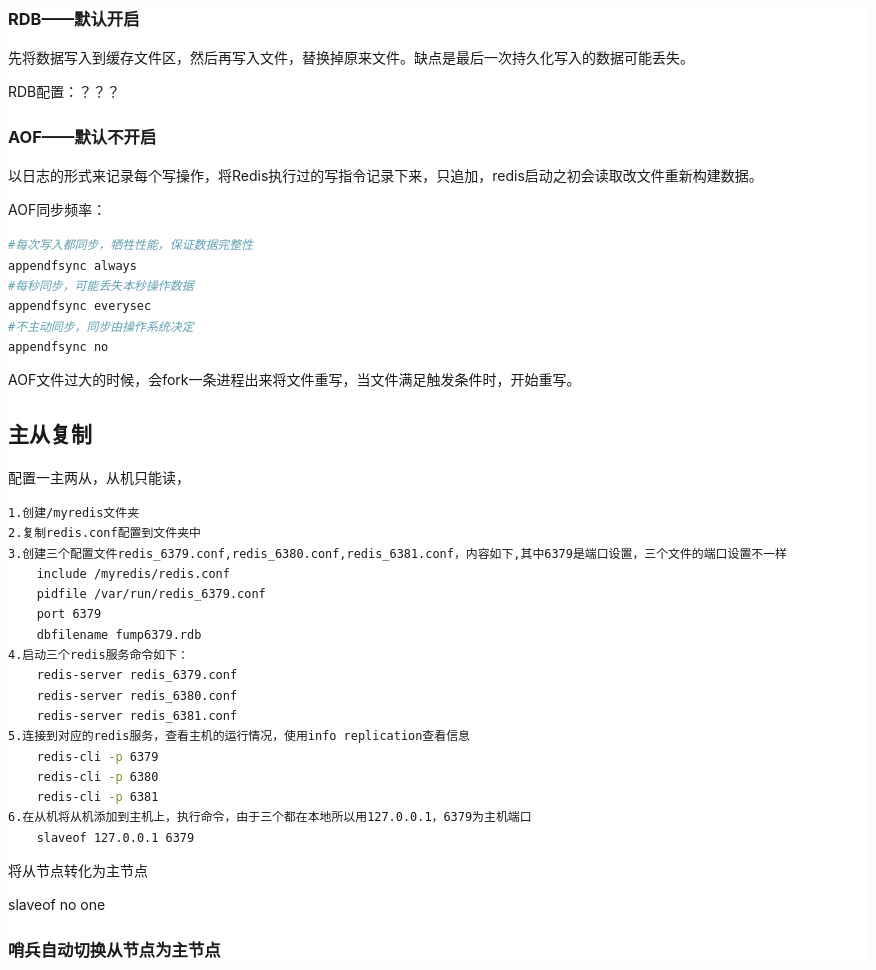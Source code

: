 ### RDB——默认开启

先将数据写入到缓存文件区，然后再写入文件，替换掉原来文件。缺点是最后一次持久化写入的数据可能丢失。

RDB配置：？？？



### AOF——默认不开启

以日志的形式来记录每个写操作，将Redis执行过的写指令记录下来，只追加，redis启动之初会读取改文件重新构建数据。

AOF同步频率：

```sh
#每次写入都同步，牺牲性能，保证数据完整性
appendfsync always
#每秒同步，可能丢失本秒操作数据
appendfsync everysec
#不主动同步，同步由操作系统决定
appendfsync no
```

AOF文件过大的时候，会fork一条进程出来将文件重写，当文件满足触发条件时，开始重写。



## 主从复制

配置一主两从，从机只能读，

```sh
1.创建/myredis文件夹
2.复制redis.conf配置到文件夹中
3.创建三个配置文件redis_6379.conf,redis_6380.conf,redis_6381.conf，内容如下,其中6379是端口设置，三个文件的端口设置不一样
    include /myredis/redis.conf
    pidfile /var/run/redis_6379.conf
    port 6379
    dbfilename fump6379.rdb
4.启动三个redis服务命令如下：
	redis-server redis_6379.conf
	redis-server redis_6380.conf
	redis-server redis_6381.conf 	
5.连接到对应的redis服务，查看主机的运行情况，使用info replication查看信息
	redis-cli -p 6379
	redis-cli -p 6380
	redis-cli -p 6381
6.在从机将从机添加到主机上，执行命令，由于三个都在本地所以用127.0.0.1，6379为主机端口
	slaveof 127.0.0.1 6379
```

将从节点转化为主节点

slaveof no one

### 哨兵自动切换从节点为主节点

